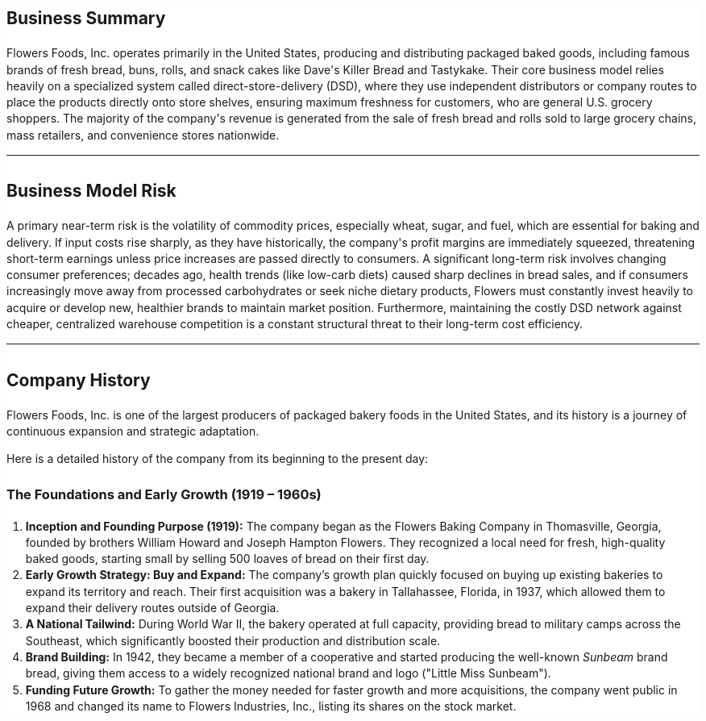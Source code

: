 ## Business Summary

Flowers Foods, Inc. operates primarily in the United States, producing and distributing packaged baked goods, including famous brands of fresh bread, buns, rolls, and snack cakes like Dave's Killer Bread and Tastykake. Their core business model relies heavily on a specialized system called direct-store-delivery (DSD), where they use independent distributors or company routes to place the products directly onto store shelves, ensuring maximum freshness for customers, who are general U.S. grocery shoppers. The majority of the company's revenue is generated from the sale of fresh bread and rolls sold to large grocery chains, mass retailers, and convenience stores nationwide.

---

## Business Model Risk

A primary near-term risk is the volatility of commodity prices, especially wheat, sugar, and fuel, which are essential for baking and delivery. If input costs rise sharply, as they have historically, the company's profit margins are immediately squeezed, threatening short-term earnings unless price increases are passed directly to consumers. A significant long-term risk involves changing consumer preferences; decades ago, health trends (like low-carb diets) caused sharp declines in bread sales, and if consumers increasingly move away from processed carbohydrates or seek niche dietary products, Flowers must constantly invest heavily to acquire or develop new, healthier brands to maintain market position. Furthermore, maintaining the costly DSD network against cheaper, centralized warehouse competition is a constant structural threat to their long-term cost efficiency.

---

## Company History

Flowers Foods, Inc. is one of the largest producers of packaged bakery foods in the United States, and its history is a journey of continuous expansion and strategic adaptation.

Here is a detailed history of the company from its beginning to the present day:

### **The Foundations and Early Growth (1919 – 1960s)**

1.  **Inception and Founding Purpose (1919):** The company began as the Flowers Baking Company in Thomasville, Georgia, founded by brothers William Howard and Joseph Hampton Flowers. They recognized a local need for fresh, high-quality baked goods, starting small by selling 500 loaves of bread on their first day.
2.  **Early Growth Strategy: Buy and Expand:** The company’s growth plan quickly focused on buying up existing bakeries to expand its territory and reach. Their first acquisition was a bakery in Tallahassee, Florida, in 1937, which allowed them to expand their delivery routes outside of Georgia.
3.  **A National Tailwind:** During World War II, the bakery operated at full capacity, providing bread to military camps across the Southeast, which significantly boosted their production and distribution scale.
4.  **Brand Building:** In 1942, they became a member of a cooperative and started producing the well-known *Sunbeam* brand bread, giving them access to a widely recognized national brand and logo ("Little Miss Sunbeam").
5.  **Funding Future Growth:** To gather the money needed for faster growth and more acquisitions, the company went public in 1968 and changed its name to Flowers Industries, Inc., listing its shares on the stock market.
